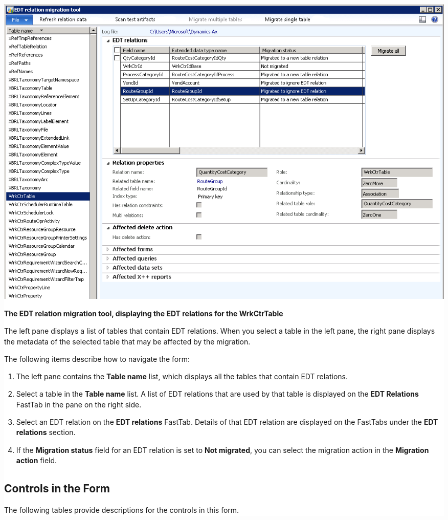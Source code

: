 ![EDT relation migration tool](images/Gg989788.EDT_Migration_Tool(en-us,AX.60).png "EDT relation migration tool")

**The EDT relation migration tool, displaying the EDT relations for the WrkCtrTable**

The left pane displays a list of tables that contain EDT relations. When you select a table in the left pane, the right pane displays the metadata of the selected table that may be affected by the migration.

The following items describe how to navigate the form:

1.  The left pane contains the **Table name** list, which displays all the tables that contain EDT relations.

2.  Select a table in the **Table name** list. A list of EDT relations that are used by that table is displayed on the **EDT Relations** FastTab in the pane on the right side.

3.  Select an EDT relation on the **EDT relations** FastTab. Details of that EDT relation are displayed on the FastTabs under the **EDT relations** section.

4.  If the **Migration status** field for an EDT relation is set to **Not migrated**, you can select the migration action in the **Migration action** field.

## Controls in the Form

The following tables provide descriptions for the controls in this form.
